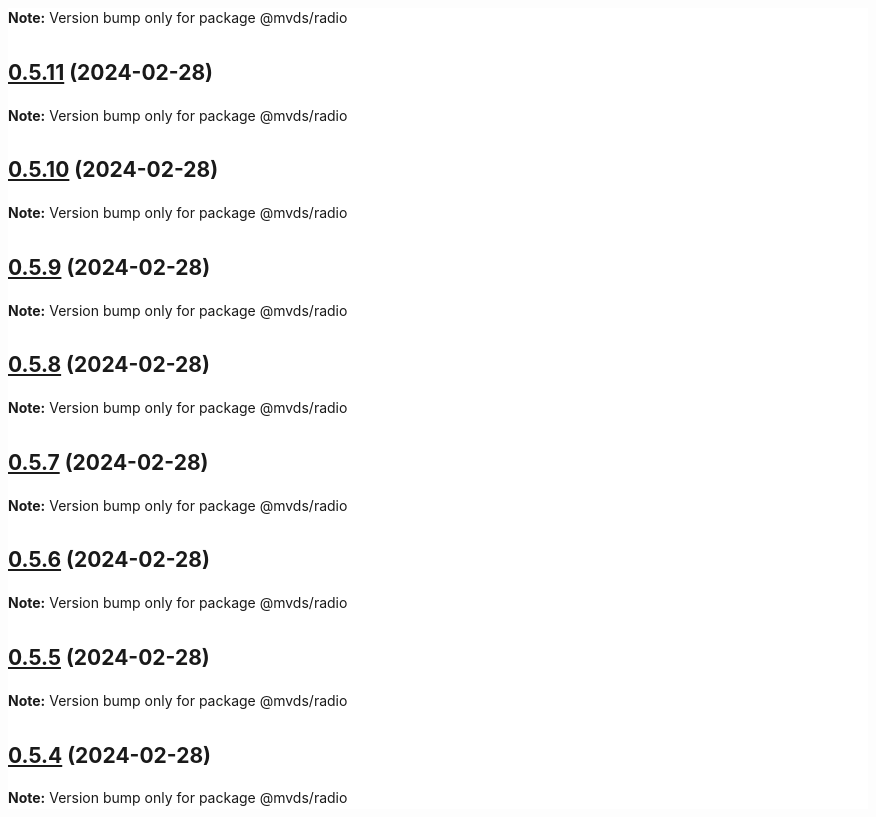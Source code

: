 **Note:** Version bump only for package @mvds/radio

## [0.5.11](https://bitbucket.migrationsverket.se:7999/team-dream/dream/compare/@mvds/radio@0.5.10...@mvds/radio@0.5.11) (2024-02-28)

**Note:** Version bump only for package @mvds/radio

## [0.5.10](https://bitbucket.migrationsverket.se:7999/team-dream/dream/compare/@mvds/radio@0.5.9...@mvds/radio@0.5.10) (2024-02-28)

**Note:** Version bump only for package @mvds/radio

## [0.5.9](https://bitbucket.migrationsverket.se:7999/team-dream/dream/compare/@mvds/radio@0.5.8...@mvds/radio@0.5.9) (2024-02-28)

**Note:** Version bump only for package @mvds/radio

## [0.5.8](https://bitbucket.migrationsverket.se:7999/team-dream/dream/compare/@mvds/radio@0.5.7...@mvds/radio@0.5.8) (2024-02-28)

**Note:** Version bump only for package @mvds/radio

## [0.5.7](https://bitbucket.migrationsverket.se:7999/team-dream/dream/compare/@mvds/radio@0.5.6...@mvds/radio@0.5.7) (2024-02-28)

**Note:** Version bump only for package @mvds/radio

## [0.5.6](https://bitbucket.migrationsverket.se:7999/team-dream/dream/compare/@mvds/radio@0.5.4...@mvds/radio@0.5.6) (2024-02-28)

**Note:** Version bump only for package @mvds/radio

## [0.5.5](https://bitbucket.migrationsverket.se:7999/team-dream/dream/compare/@mvds/radio@0.5.4...@mvds/radio@0.5.5) (2024-02-28)

**Note:** Version bump only for package @mvds/radio

## [0.5.4](https://bitbucket.migrationsverket.se:7999/team-dream/dream/compare/@mvds/radio@0.5.3...@mvds/radio@0.5.4) (2024-02-28)

**Note:** Version bump only for package @mvds/radio
